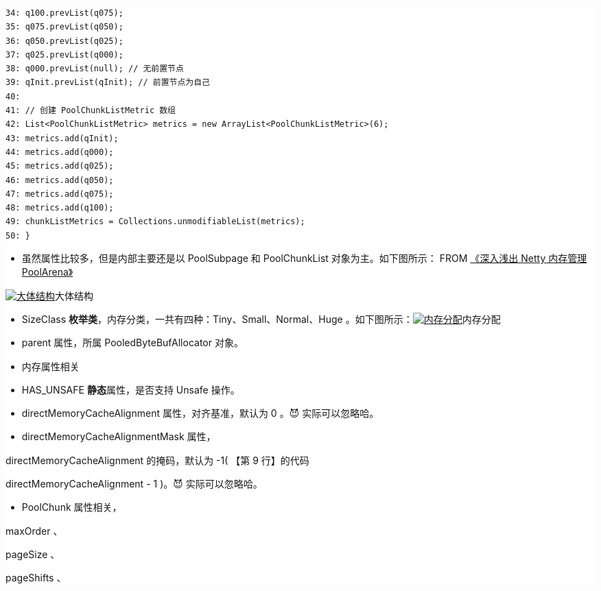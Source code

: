 ```
34: q100.prevList(q075);
35: q075.prevList(q050);
36: q050.prevList(q025);
37: q025.prevList(q000);
38: q000.prevList(null); // 无前置节点
39: qInit.prevList(qInit); // 前置节点为自己
40:
41: // 创建 PoolChunkListMetric 数组
42: List<PoolChunkListMetric> metrics = new ArrayList<PoolChunkListMetric>(6);
43: metrics.add(qInit);
44: metrics.add(q000);
45: metrics.add(q025);
46: metrics.add(q050);
47: metrics.add(q075);
48: metrics.add(q100);
49: chunkListMetrics = Collections.unmodifiableList(metrics);
50: }
```

- 虽然属性比较多，但是内部主要还是以 PoolSubpage 和 PoolChunkList 对象为主。如下图所示：
  FROM [《深入浅出 Netty 内存管理 PoolArena》](https://www.jianshu.com/p/4856bd30dd56)

[![大体结构](http://static2.iocoder.cn/images/Netty/2018_09_13/01.png)](http://static2.iocoder.cn/images/Netty/2018_09_13/01.png '大体结构')大体结构

- SizeClass **枚举类**，内存分类，一共有四种：Tiny、Small、Normal、Huge 。如下图所示：[![内存分配](http://static2.iocoder.cn/images/Netty/2018_09_13/02.png)](http://static2.iocoder.cn/images/Netty/2018_09_13/02.png '内存分配')内存分配
- parent
  属性，所属 PooledByteBufAllocator 对象。
- 内存属性相关

- HAS_UNSAFE
  **静态**属性，是否支持 Unsafe 操作。
- directMemoryCacheAlignment
  属性，对齐基准，默认为 0 。😈 实际可以忽略哈。
- directMemoryCacheAlignmentMask
  属性，

directMemoryCacheAlignment
的掩码，默认为 -1( 【第 9 行】的代码

directMemoryCacheAlignment - 1
)。😈 实际可以忽略哈。

- PoolChunk 属性相关，

maxOrder
、

pageSize
、

pageShifts
、
